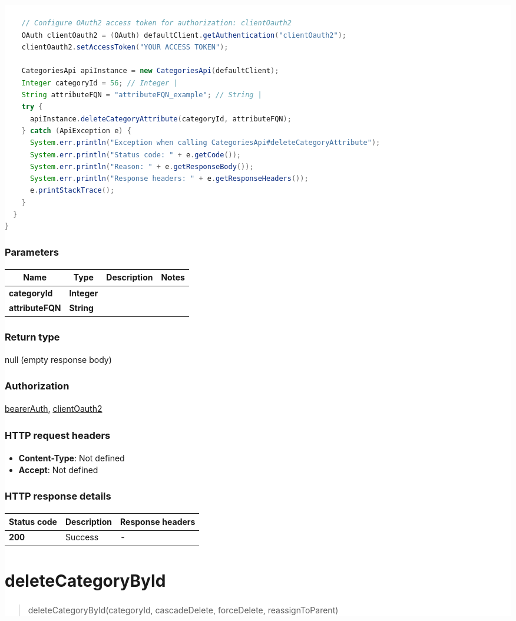 ```java

    // Configure OAuth2 access token for authorization: clientOauth2
    OAuth clientOauth2 = (OAuth) defaultClient.getAuthentication("clientOauth2");
    clientOauth2.setAccessToken("YOUR ACCESS TOKEN");

    CategoriesApi apiInstance = new CategoriesApi(defaultClient);
    Integer categoryId = 56; // Integer | 
    String attributeFQN = "attributeFQN_example"; // String | 
    try {
      apiInstance.deleteCategoryAttribute(categoryId, attributeFQN);
    } catch (ApiException e) {
      System.err.println("Exception when calling CategoriesApi#deleteCategoryAttribute");
      System.err.println("Status code: " + e.getCode());
      System.err.println("Reason: " + e.getResponseBody());
      System.err.println("Response headers: " + e.getResponseHeaders());
      e.printStackTrace();
    }
  }
}
```

### Parameters

| Name | Type | Description  | Notes |
|------------- | ------------- | ------------- | -------------|
| **categoryId** | **Integer**|  | |
| **attributeFQN** | **String**|  | |

### Return type

null (empty response body)

### Authorization

[bearerAuth](../README.md#bearerAuth), [clientOauth2](../README.md#clientOauth2)

### HTTP request headers

 - **Content-Type**: Not defined
 - **Accept**: Not defined

### HTTP response details
| Status code | Description | Response headers |
|-------------|-------------|------------------|
| **200** | Success |  -  |

<a name="deleteCategoryById"></a>
# **deleteCategoryById**
> deleteCategoryById(categoryId, cascadeDelete, forceDelete, reassignToParent)
